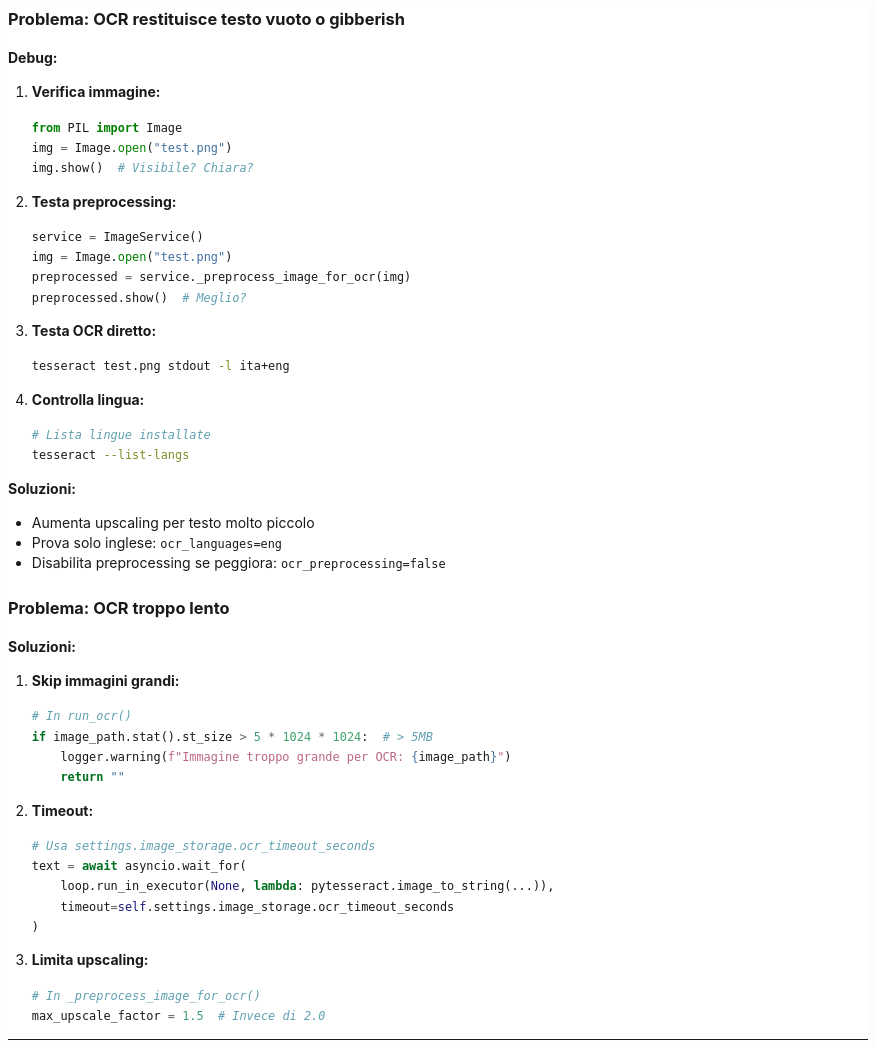 ### Problema: OCR restituisce testo vuoto o gibberish

**Debug:**

1. **Verifica immagine:**
   ```python
   from PIL import Image
   img = Image.open("test.png")
   img.show()  # Visibile? Chiara?
   ```

2. **Testa preprocessing:**
   ```python
   service = ImageService()
   img = Image.open("test.png")
   preprocessed = service._preprocess_image_for_ocr(img)
   preprocessed.show()  # Meglio?
   ```

3. **Testa OCR diretto:**
   ```bash
   tesseract test.png stdout -l ita+eng
   ```

4. **Controlla lingua:**
   ```bash
   # Lista lingue installate
   tesseract --list-langs
   ```

**Soluzioni:**
- Aumenta upscaling per testo molto piccolo
- Prova solo inglese: `ocr_languages=eng`
- Disabilita preprocessing se peggiora: `ocr_preprocessing=false`

### Problema: OCR troppo lento

**Soluzioni:**

1. **Skip immagini grandi:**
   ```python
   # In run_ocr()
   if image_path.stat().st_size > 5 * 1024 * 1024:  # > 5MB
       logger.warning(f"Immagine troppo grande per OCR: {image_path}")
       return ""
   ```

2. **Timeout:**
   ```python
   # Usa settings.image_storage.ocr_timeout_seconds
   text = await asyncio.wait_for(
       loop.run_in_executor(None, lambda: pytesseract.image_to_string(...)),
       timeout=self.settings.image_storage.ocr_timeout_seconds
   )
   ```

3. **Limita upscaling:**
   ```python
   # In _preprocess_image_for_ocr()
   max_upscale_factor = 1.5  # Invece di 2.0
   ```

---